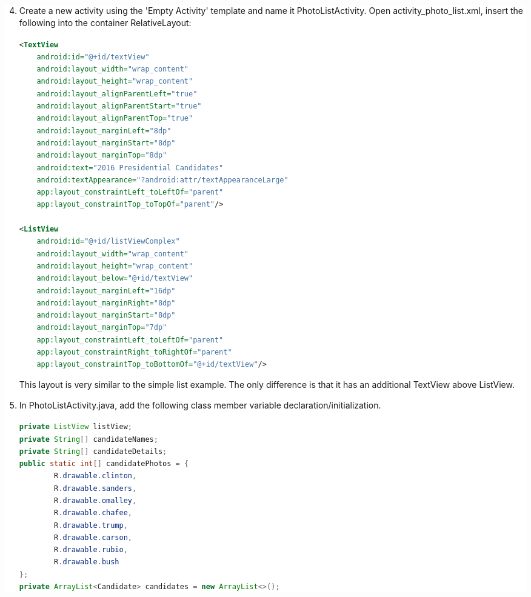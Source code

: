     
4. Create a new activity using the 'Empty Activity' template and name it PhotoListActivity. Open activity_photo_list.xml, insert the following into the container RelativeLayout:
    
    ```xml
    <TextView
        android:id="@+id/textView"
        android:layout_width="wrap_content"
        android:layout_height="wrap_content"
        android:layout_alignParentLeft="true"
        android:layout_alignParentStart="true"
        android:layout_alignParentTop="true"
        android:layout_marginLeft="8dp"
        android:layout_marginStart="8dp"
        android:layout_marginTop="8dp"
        android:text="2016 Presidential Candidates"
        android:textAppearance="?android:attr/textAppearanceLarge"
        app:layout_constraintLeft_toLeftOf="parent"
        app:layout_constraintTop_toTopOf="parent"/>

    <ListView
        android:id="@+id/listViewComplex"
        android:layout_width="wrap_content"
        android:layout_height="wrap_content"
        android:layout_below="@+id/textView"
        android:layout_marginLeft="16dp"
        android:layout_marginRight="8dp"
        android:layout_marginStart="8dp"
        android:layout_marginTop="7dp"
        app:layout_constraintLeft_toLeftOf="parent"
        app:layout_constraintRight_toRightOf="parent"
        app:layout_constraintTop_toBottomOf="@+id/textView"/>
    ```
    
    This layout is very similar to the simple list example. The only difference is that it has an additional TextView above ListView.
    
5. In PhotoListActivity.java, add the following class member variable declaration/initialization.
    
    ```java
    private ListView listView;
    private String[] candidateNames;
    private String[] candidateDetails;
    public static int[] candidatePhotos = {
            R.drawable.clinton,
            R.drawable.sanders,
            R.drawable.omalley,
            R.drawable.chafee,
            R.drawable.trump,
            R.drawable.carson,
            R.drawable.rubio,
            R.drawable.bush
    };
    private ArrayList<Candidate> candidates = new ArrayList<>();
    ```
    